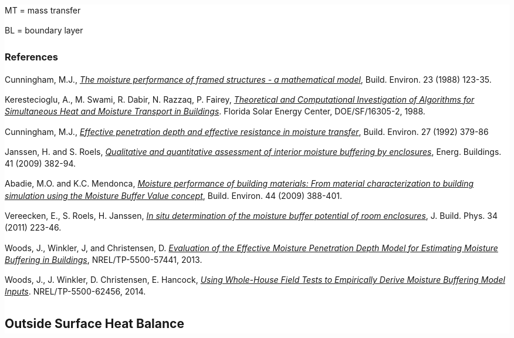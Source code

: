 MT = mass transfer

BL = boundary layer

### References

Cunningham, M.J., [*The moisture performance of framed structures - a mathematical model*](http://www.sciencedirect.com/science/article/pii/0360132388900261), Build. Environ. 23 (1988) 123-35.

Kerestecioglu, A., M. Swami, R. Dabir, N. Razzaq, P. Fairey, [*Theoretical and Computational Investigation of Algorithms for Simultaneous Heat and Moisture Transport in Buildings*](http://www.fsec.ucf.edu/en/publications/pdf/FSEC-CR-191-88.pdf). Florida Solar Energy Center, DOE/SF/16305-2, 1988.

Cunningham, M.J., [*Effective penetration depth and effective resistance in moisture transfer*](http://www.sciencedirect.com/science/article/pii/036013239290037P), Build. Environ. 27 (1992) 379-86

Janssen, H. and S. Roels, [*Qualitative and quantitative assessment of interior moisture buffering by enclosures*](http://www.sciencedirect.com/science/article/pii/S0378778808002387), Energ. Buildings. 41 (2009) 382-94.

Abadie, M.O. and K.C. Mendonca, [*Moisture performance of building materials: From material characterization to building simulation using the Moisture Buffer Value concept*](http://www.sciencedirect.com/science/article/pii/S0360132308000528), Build. Environ. 44 (2009) 388-401.

Vereecken, E., S. Roels, H. Janssen, [*In situ determination of the moisture buffer potential of room enclosures*](http://jen.sagepub.com/content/34/3/223.abstract), J. Build. Phys. 34 (2011) 223-46.

Woods, J., Winkler, J, and Christensen, D. [*Evaluation of the Effective Moisture Penetration Depth Model for Estimating Moisture Buffering in Buildings*](http://www.nrel.gov/docs/fy13osti/57441.pdf), NREL/TP-5500-57441, 2013.

Woods, J., J. Winkler, D. Christensen, E. Hancock, [*Using Whole-House Field Tests to Empirically Derive Moisture Buffering Model Inputs*](http://www.nrel.gov/docs/fy14osti/62456.pdf). NREL/TP-5500-62456, 2014.

Outside Surface Heat Balance
----------------------------
